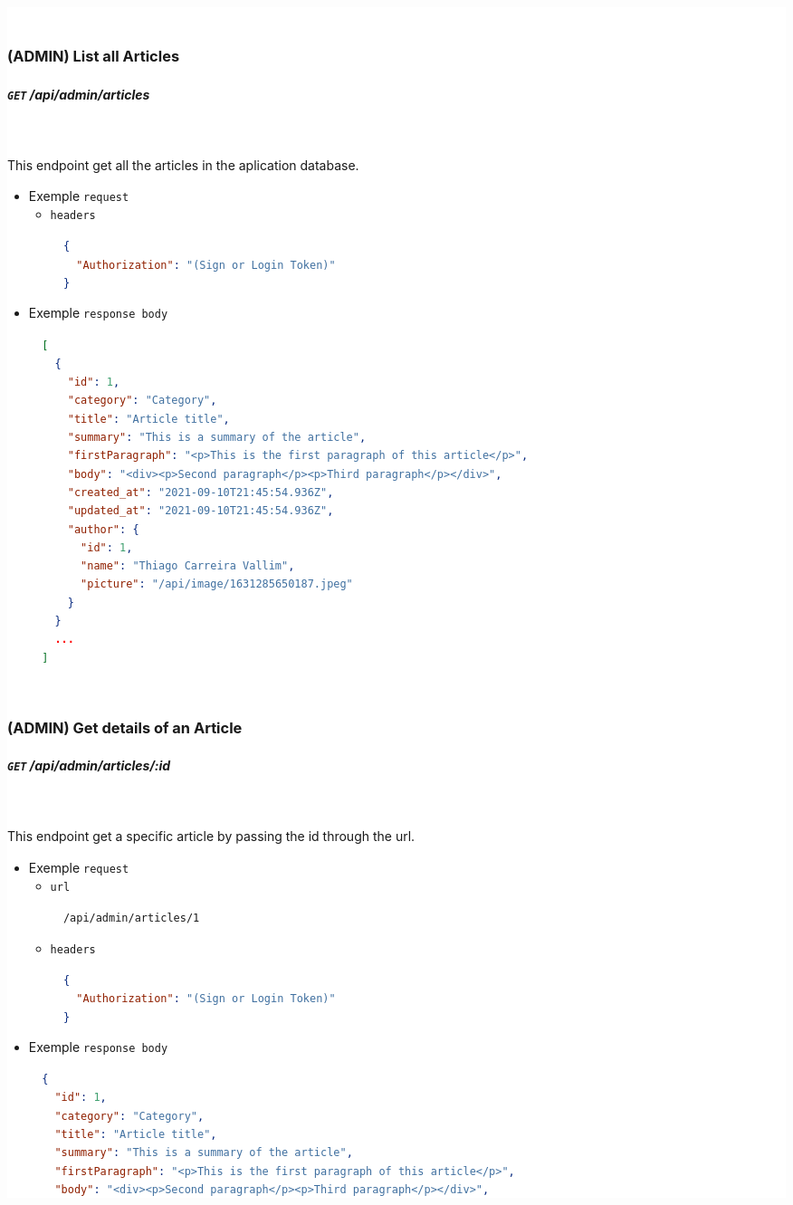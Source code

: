   <br/>

### **(ADMIN) List all Articles**
##### `GET` /api/admin/articles
  <br/>

  This endpoint get all the articles in the aplication database.

  - Exemple `request`
    - `headers`
      ```json
        {
          "Authorization": "(Sign or Login Token)"
        }
      ```
  - Exemple `response body`
    ```json
      [
        {
          "id": 1,
          "category": "Category",
          "title": "Article title",
          "summary": "This is a summary of the article",
          "firstParagraph": "<p>This is the first paragraph of this article</p>",
          "body": "<div><p>Second paragraph</p><p>Third paragraph</p></div>",
          "created_at": "2021-09-10T21:45:54.936Z",
          "updated_at": "2021-09-10T21:45:54.936Z",
          "author": {
            "id": 1,
            "name": "Thiago Carreira Vallim",
            "picture": "/api/image/1631285650187.jpeg"
          }
        }
        ...
      ]
    ```
  <br/>

### **(ADMIN) Get details of an Article**
##### `GET` /api/admin/articles/:id
  <br/>

  This endpoint get a specific article by passing the id through the url.

  - Exemple `request`
    - `url`
      ```
        /api/admin/articles/1
      ```
    - `headers`
      ```json
        {
          "Authorization": "(Sign or Login Token)"
        }
      ```
  - Exemple `response body`
    ```json
      {
        "id": 1,
        "category": "Category",
        "title": "Article title",
        "summary": "This is a summary of the article",
        "firstParagraph": "<p>This is the first paragraph of this article</p>",
        "body": "<div><p>Second paragraph</p><p>Third paragraph</p></div>",